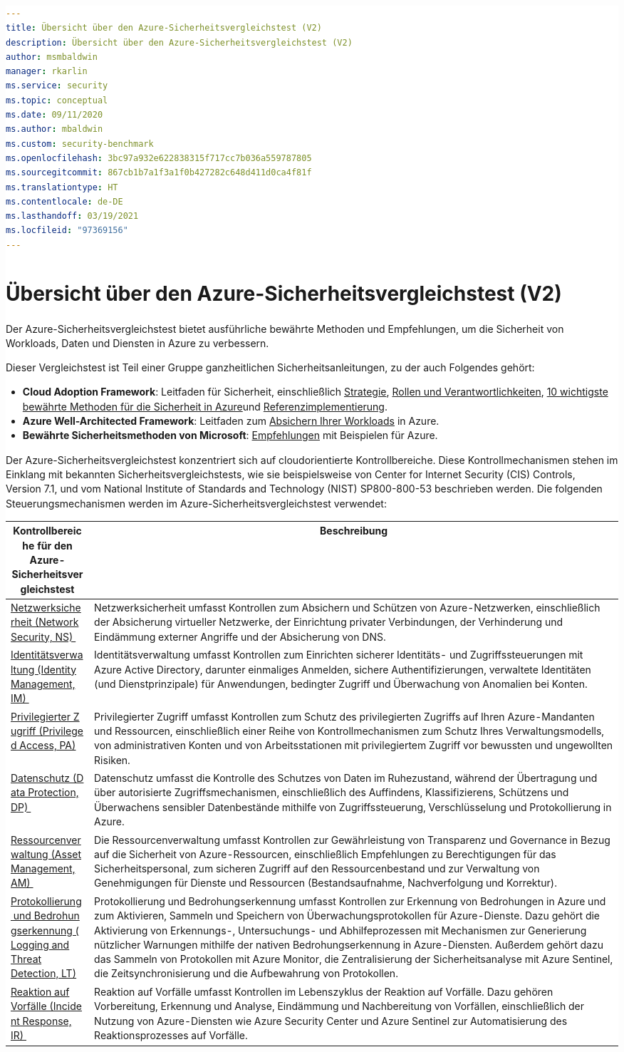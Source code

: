 ```yaml
---
title: Übersicht über den Azure-Sicherheitsvergleichstest (V2)
description: Übersicht über den Azure-Sicherheitsvergleichstest (V2)
author: msmbaldwin
manager: rkarlin
ms.service: security
ms.topic: conceptual
ms.date: 09/11/2020
ms.author: mbaldwin
ms.custom: security-benchmark
ms.openlocfilehash: 3bc97a932e622838315f717cc7b036a559787805
ms.sourcegitcommit: 867cb1b7a1f3a1f0b427282c648d411d0ca4f81f
ms.translationtype: HT
ms.contentlocale: de-DE
ms.lasthandoff: 03/19/2021
ms.locfileid: "97369156"
---
```

# <a name="overview-of-the-azure-security-benchmark-v2"></a>Übersicht über den Azure-Sicherheitsvergleichstest (V2)

Der Azure-Sicherheitsvergleichstest bietet ausführliche bewährte Methoden und Empfehlungen, um die Sicherheit von Workloads, Daten und Diensten in Azure zu verbessern.

Dieser Vergleichstest ist Teil einer Gruppe ganzheitlichen Sicherheitsanleitungen, zu der auch Folgendes gehört:

- **Cloud Adoption Framework**: Leitfaden für Sicherheit, einschließlich [Strategie](/azure/cloud-adoption-framework/strategy/define-security-strategy), [Rollen und Verantwortlichkeiten](/azure/cloud-adoption-framework/organize/cloud-security), [10 wichtigste bewährte Methoden für die Sicherheit in Azure](/azure/cloud-adoption-framework/get-started/security#step-1-establish-essential-security-practices)und [Referenzimplementierung](/azure/cloud-adoption-framework/ready/enterprise-scale/).
- **Azure Well-Architected Framework​**: Leitfaden zum [Absichern Ihrer Workloads](/assessments/?mode=pre-assessment&session=local) in Azure.
- **Bewährte Sicherheitsmethoden von Microsoft**: [Empfehlungen](/security/compass/microsoft-security-compass-introduction) mit Beispielen für Azure.

 Der Azure-Sicherheitsvergleichstest konzentriert sich auf cloudorientierte Kontrollbereiche. Diese Kontrollmechanismen stehen im Einklang mit bekannten Sicherheitsvergleichstests, wie sie beispielsweise von Center for Internet Security (CIS) Controls, Version 7.1, und vom National Institute of Standards and Technology (NIST) SP800-800-53 beschrieben werden.
Die folgenden Steuerungsmechanismen werden im Azure-Sicherheitsvergleichstest verwendet:

| Kontrollbereiche für den Azure-Sicherheitsvergleichstest | Beschreibung 
|--|--|
| [Netzwerksicherheit&nbsp;(Network Security, NS)&nbsp;](security-controls-v2-network-security.md) | Netzwerksicherheit umfasst Kontrollen zum Absichern und Schützen von Azure-Netzwerken, einschließlich der Absicherung virtueller Netzwerke, der Einrichtung privater Verbindungen, der Verhinderung und Eindämmung externer Angriffe und der Absicherung von DNS. |
| [Identitätsverwaltung&nbsp;(Identity Management, IM)&nbsp;](security-controls-v2-identity-management.md) | Identitätsverwaltung umfasst Kontrollen zum Einrichten sicherer Identitäts- und Zugriffssteuerungen mit Azure Active Directory, darunter einmaliges Anmelden, sichere Authentifizierungen, verwaltete Identitäten (und Dienstprinzipale) für Anwendungen, bedingter Zugriff und Überwachung von Anomalien bei Konten. |
| [Privilegierter&nbsp;Zugriff&nbsp;(Privileged Access, PA)](security-controls-v2-privileged-access.md) | Privilegierter Zugriff umfasst Kontrollen zum Schutz des privilegierten Zugriffs auf Ihren Azure-Mandanten und Ressourcen, einschließlich einer Reihe von Kontrollmechanismen zum Schutz Ihres Verwaltungsmodells, von administrativen Konten und von Arbeitsstationen mit privilegiertem Zugriff vor bewussten und ungewollten Risiken. |
| [Datenschutz&nbsp;(Data Protection, DP)&nbsp;](security-controls-v2-data-protection.md) | Datenschutz umfasst die Kontrolle des Schutzes von Daten im Ruhezustand, während der Übertragung und über autorisierte Zugriffsmechanismen, einschließlich des Auffindens, Klassifizierens, Schützens und Überwachens sensibler Datenbestände mithilfe von Zugriffssteuerung, Verschlüsselung und Protokollierung in Azure. |
| [Ressourcenverwaltung&nbsp;(Asset Management, AM)&nbsp;](security-controls-v2-asset-management.md) | Die Ressourcenverwaltung umfasst Kontrollen zur Gewährleistung von Transparenz und Governance in Bezug auf die Sicherheit von Azure-Ressourcen, einschließlich Empfehlungen zu Berechtigungen für das Sicherheitspersonal, zum sicheren Zugriff auf den Ressourcenbestand und zur Verwaltung von Genehmigungen für Dienste und Ressourcen (Bestandsaufnahme, Nachverfolgung und Korrektur). |
| [Protokollierung&nbsp;und&nbsp;Bedrohungserkennung&nbsp;(Logging and Threat Detection, LT)](security-controls-v2-logging-threat-detection.md) | Protokollierung und Bedrohungserkennung umfasst Kontrollen zur Erkennung von Bedrohungen in Azure und zum Aktivieren, Sammeln und Speichern von Überwachungsprotokollen für Azure-Dienste. Dazu gehört die Aktivierung von Erkennungs-, Untersuchungs- und Abhilfeprozessen mit Mechanismen zur Generierung nützlicher Warnungen mithilfe der nativen Bedrohungserkennung in Azure-Diensten. Außerdem gehört dazu das Sammeln von Protokollen mit Azure Monitor, die Zentralisierung der Sicherheitsanalyse mit Azure Sentinel, die Zeitsynchronisierung und die Aufbewahrung von Protokollen. |
| [Reaktion auf Vorfälle&nbsp;(Incident Response, IR)&nbsp;](security-controls-v2-incident-response.md) | Reaktion auf Vorfälle umfasst Kontrollen im Lebenszyklus der Reaktion auf Vorfälle. Dazu gehören Vorbereitung, Erkennung und Analyse, Eindämmung und Nachbereitung von Vorfällen, einschließlich der Nutzung von Azure-Diensten wie Azure Security Center und Azure Sentinel zur Automatisierung des Reaktionsprozesses auf Vorfälle. |